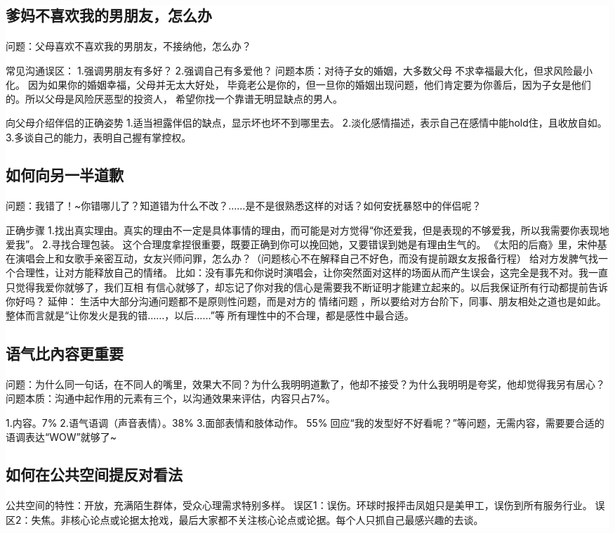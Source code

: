 


## 爹妈不喜欢我的男朋友，怎么办
问题：父母喜欢不喜欢我的男朋友，不接纳他，怎么办？


常见沟通误区：
1.强调男朋友有多好？
2.强调自己有多爱他？
问题本质：对待子女的婚姻，大多数父母 不求幸福最大化，但求风险最小化。 因为如果你的婚姻幸福，父母并无太大好处，
毕竟老公是你的，但一旦你的婚姻出现问题，他们肯定要为你善后，因为子女是他们的。所以父母是风险厌恶型的投资人，
希望你找一个靠谱无明显缺点的男人。


向父母介绍伴侣的正确姿势
1.适当袒露伴侣的缺点，显示坏也坏不到哪里去。
2.淡化感情描述，表示自己在感情中能hold住，且收放自如。
3.多谈自己的能力，表明自己握有掌控权。




## 如何向另一半道歉
问题：我错了！~你错哪儿了？知道错为什么不改？……是不是很熟悉这样的对话？如何安抚暴怒中的伴侣呢？


正确步骤
1.找出真实理由。真实的理由不一定是具体事情的理由，而可能是对方觉得“你还爱我，但是表现的不够爱我，所以我需要你表现地爱我”。
2.寻找合理包装。 这个合理度拿捏很重要，既要正确到你可以挽回她，又要错误到她是有理由生气的。
《太阳的后裔》里，宋仲基在演唱会上和女歌手亲密互动，女友兴师问罪，怎么办？（问题核心不在解释自己不好色，而没有提前跟女友报备行程）
给对方发脾气找一个合理性，让对方能释放自己的情绪。
比如：没有事先和你说时演唱会，让你突然面对这样的场面从而产生误会，这完全是我不对。我一直只觉得我爱你就够了，我们互相
有信心就够了，却忘记了你对我的信心是需要我不断证明才能建立起来的。以后我保证所有行动都提前告诉你好吗？
延伸： 生活中大部分沟通问题都不是原则性问题，而是对方的 情绪问题 ，所以要给对方台阶下，同事、朋友相处之道也是如此。
整体而言就是“让你发火是我的错……，以后……”等
所有理性中的不合理，都是感性中最合适。


## 语气比內容更重要
问题：为什么同一句话，在不同人的嘴里，效果大不同？为什么我明明道歉了，他却不接受？为什么我明明是夸奖，他却觉得我另有居心？
问题本质：沟通中起作用的元素有三个，以沟通效果来评估，内容只占7%。


1.内容。7%
2.语气语调（声音表情）。38%
3.面部表情和肢体动作。 55%
回应“我的发型好不好看呢？”等问题，无需内容，需要要合适的语调表达“WOW”就够了~




## 如何在公共空间提反对看法
公共空间的特性：开放，充满陌生群体，受众心理需求特别多样。
误区1：误伤。环球时报抨击凤姐只是美甲工，误伤到所有服务行业。
误区2：失焦。非核心论点或论据太抢戏，最后大家都不关注核心论点或论据。每个人只抓自己最感兴趣的去谈。

